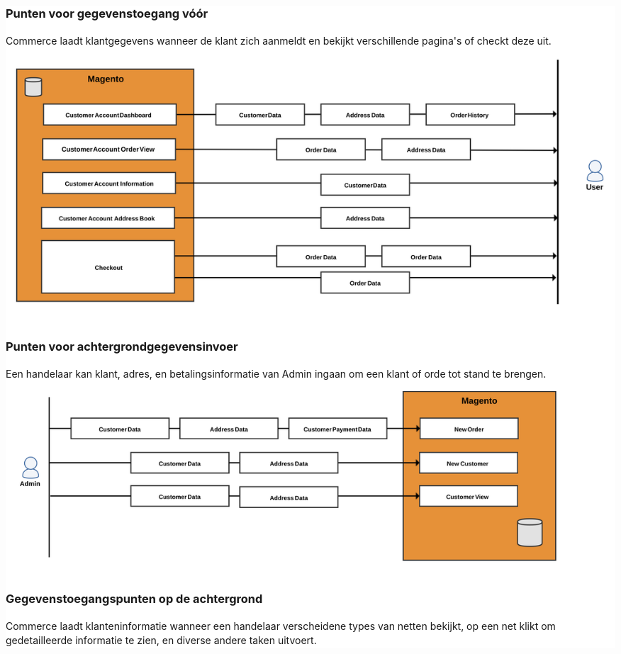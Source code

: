 ### Punten voor gegevenstoegang vóór

Commerce laadt klantgegevens wanneer de klant zich aanmeldt en bekijkt verschillende pagina&#39;s of checkt deze uit.

![ de toegangspunten van de voorste gegevens ](../../assets/security-compliance/frontend-data-access-points.svg)

### Punten voor achtergrondgegevensinvoer

Een handelaar kan klant, adres, en betalingsinformatie van Admin ingaan om een klant of orde tot stand te brengen.

![ De punten van de de gegevensingang van het achtereind ](../../assets/security-compliance/backend-data-entry-points.svg)

### Gegevenstoegangspunten op de achtergrond

Commerce laadt klanteninformatie wanneer een handelaar verscheidene types van netten bekijkt, op een net klikt om gedetailleerde informatie te zien, en diverse andere taken uitvoert.
